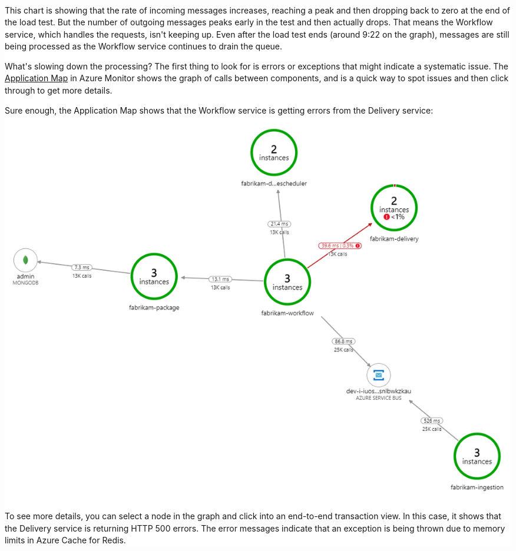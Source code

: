 This chart is showing that the rate of incoming messages increases, reaching a peak and then dropping back to zero at the end of the load test. But the number of outgoing messages peaks early in the test and then actually drops. That means the Workflow service, which handles the requests, isn't keeping up. Even after the load test ends (around 9:22 on the graph), messages are still being processed as the Workflow service continues to drain the queue.

What's slowing down the processing? The first thing to look for is errors or exceptions that might indicate a systematic issue. The [Application Map](/azure/azure-monitor/app/app-map) in Azure Monitor shows the graph of calls between components, and is a quick way to spot issues and then click through to get more details.

Sure enough, the Application Map shows that the Workflow service is getting errors from the Delivery service:

![Screenshot of Application Map](./images/workflow/1-application-map.png)

To see more details, you can select a node in the graph and click into an end-to-end transaction view. In this case, it shows that the Delivery service is returning HTTP 500 errors. The error messages indicate that an exception is being thrown due to memory limits in Azure Cache for Redis.
